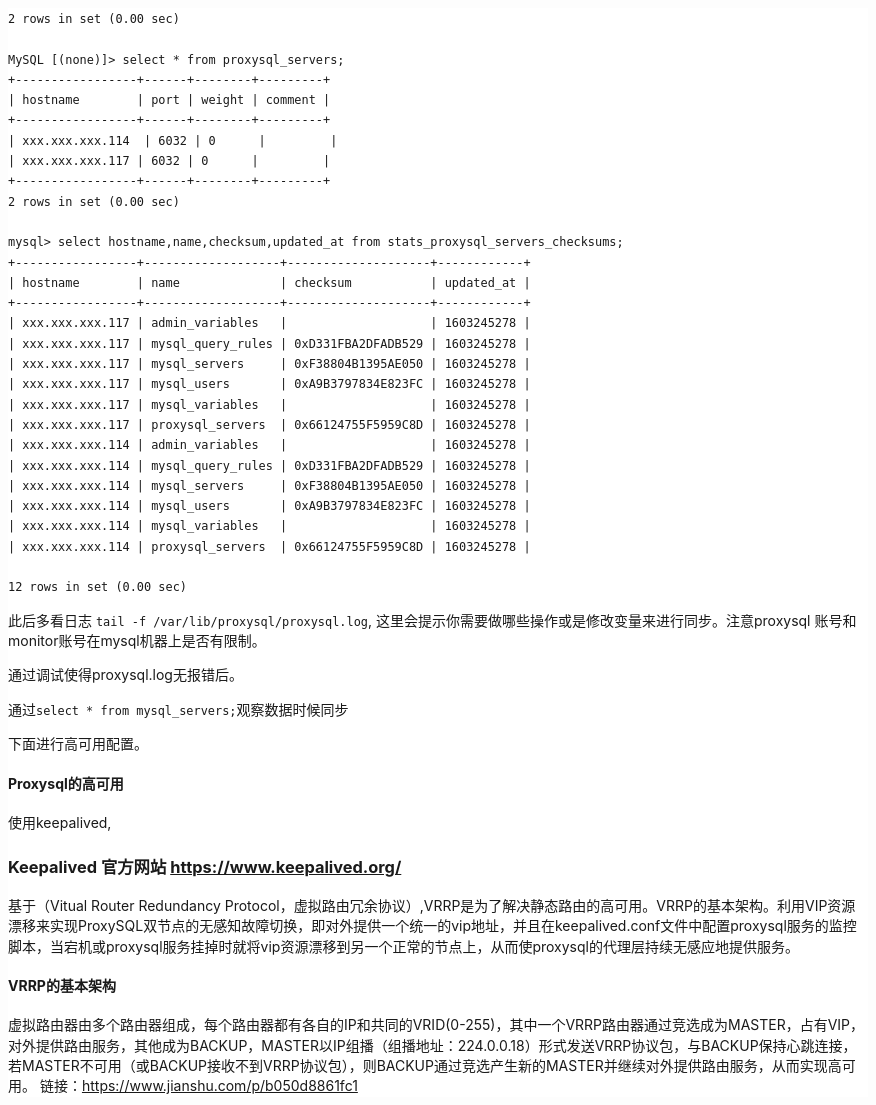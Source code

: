 ```
2 rows in set (0.00 sec)

MySQL [(none)]> select * from proxysql_servers;
+-----------------+------+--------+---------+
| hostname        | port | weight | comment |
+-----------------+------+--------+---------+
| xxx.xxx.xxx.114  | 6032 | 0      |         |
| xxx.xxx.xxx.117 | 6032 | 0      |         |
+-----------------+------+--------+---------+
2 rows in set (0.00 sec)

mysql> select hostname,name,checksum,updated_at from stats_proxysql_servers_checksums;
+-----------------+-------------------+--------------------+------------+
| hostname        | name              | checksum           | updated_at |
+-----------------+-------------------+--------------------+------------+
| xxx.xxx.xxx.117 | admin_variables   |                    | 1603245278 |
| xxx.xxx.xxx.117 | mysql_query_rules | 0xD331FBA2DFADB529 | 1603245278 |
| xxx.xxx.xxx.117 | mysql_servers     | 0xF38804B1395AE050 | 1603245278 |
| xxx.xxx.xxx.117 | mysql_users       | 0xA9B3797834E823FC | 1603245278 |
| xxx.xxx.xxx.117 | mysql_variables   |                    | 1603245278 |
| xxx.xxx.xxx.117 | proxysql_servers  | 0x66124755F5959C8D | 1603245278 |
| xxx.xxx.xxx.114 | admin_variables   |                    | 1603245278 |
| xxx.xxx.xxx.114 | mysql_query_rules | 0xD331FBA2DFADB529 | 1603245278 |
| xxx.xxx.xxx.114 | mysql_servers     | 0xF38804B1395AE050 | 1603245278 |
| xxx.xxx.xxx.114 | mysql_users       | 0xA9B3797834E823FC | 1603245278 |
| xxx.xxx.xxx.114 | mysql_variables   |                    | 1603245278 |
| xxx.xxx.xxx.114 | proxysql_servers  | 0x66124755F5959C8D | 1603245278 |

12 rows in set (0.00 sec)

```

此后多看日志 `tail -f /var/lib/proxysql/proxysql.log`, 这里会提示你需要做哪些操作或是修改变量来进行同步。注意proxysql 账号和monitor账号在mysql机器上是否有限制。

通过调试使得proxysql.log无报错后。

通过`select * from mysql_servers;`观察数据时候同步

下面进行高可用配置。

#### Proxysql的高可用

使用keepalived,

### Keepalived 官方网站 https://www.keepalived.org/

基于（Vitual Router Redundancy Protocol，虚拟路由冗余协议）,VRRP是为了解决静态路由的高可用。VRRP的基本架构。利用VIP资源漂移来实现ProxySQL双节点的无感知故障切换，即对外提供一个统一的vip地址，并且在keepalived.conf文件中配置proxysql服务的监控脚本，当宕机或proxysql服务挂掉时就将vip资源漂移到另一个正常的节点上，从而使proxysql的代理层持续无感应地提供服务。

#### VRRP的基本架构
 虚拟路由器由多个路由器组成，每个路由器都有各自的IP和共同的VRID(0-255)，其中一个VRRP路由器通过竞选成为MASTER，占有VIP，对外提供路由服务，其他成为BACKUP，MASTER以IP组播（组播地址：224.0.0.18）形式发送VRRP协议包，与BACKUP保持心跳连接，若MASTER不可用（或BACKUP接收不到VRRP协议包），则BACKUP通过竞选产生新的MASTER并继续对外提供路由服务，从而实现高可用。
链接：https://www.jianshu.com/p/b050d8861fc1
